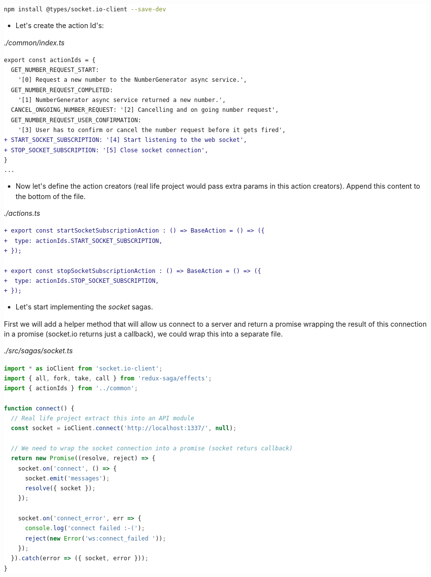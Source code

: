 ```bash
npm install @types/socket.io-client --save-dev
```

- Let's create the action Id's:

_./common/index.ts_

```diff
export const actionIds = {
  GET_NUMBER_REQUEST_START:
    '[0] Request a new number to the NumberGenerator async service.',
  GET_NUMBER_REQUEST_COMPLETED:
    '[1] NumberGenerator async service returned a new number.',
  CANCEL_ONGOING_NUMBER_REQUEST: '[2] Cancelling and on going number request',
  GET_NUMBER_REQUEST_USER_CONFIRMATION:
    '[3] User has to confirm or cancel the number request before it gets fired',
+ START_SOCKET_SUBSCRIPTION: '[4] Start listening to the web socket',
+ STOP_SOCKET_SUBSCRIPTION: '[5] Close socket connection',
}
...
```

- Now let's define the action creators (real life project would pass extra params in this 
action creators). Append this content to the bottom of the file.

_./actions.ts_

```diff
+ export const startSocketSubscriptionAction : () => BaseAction = () => ({
+  type: actionIds.START_SOCKET_SUBSCRIPTION,
+ });

+ export const stopSocketSubscriptionAction : () => BaseAction = () => ({
+  type: actionIds.STOP_SOCKET_SUBSCRIPTION,
+ });
```

- Let's start implementing the _socket_ sagas.

First we will add a helper method that will allow us connect to a server and return
a promise wrapping the result of this connection in a promise (socket.io returns
just a callback), we could wrap this into a separate file.

_./src/sagas/socket.ts_

```typescript
import * as ioClient from 'socket.io-client';
import { all, fork, take, call } from 'redux-saga/effects';
import { actionIds } from '../common';

function connect() {
  // Real life project extract this into an API module
  const socket = ioClient.connect('http://localhost:1337/', null);

  // We need to wrap the socket connection into a promise (socket returs callback)
  return new Promise((resolve, reject) => {
    socket.on('connect', () => {
      socket.emit('messages');
      resolve({ socket });
    });

    socket.on('connect_error', err => {
      console.log('connect failed :-(');
      reject(new Error('ws:connect_failed '));
    });
  }).catch(error => ({ socket, error }));
}
```
